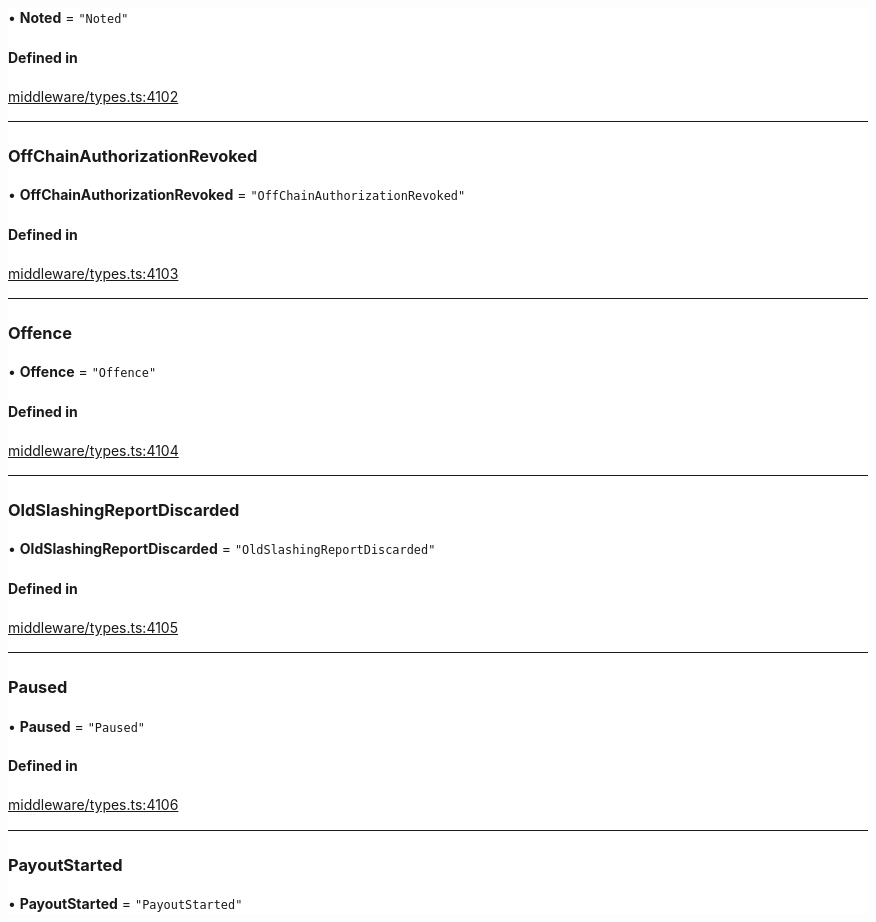 • **Noted** = ``"Noted"``

#### Defined in

[middleware/types.ts:4102](https://github.com/PolymeshAssociation/polymesh-sdk/blob/8a9e72221/src/middleware/types.ts#L4102)

___

### OffChainAuthorizationRevoked

• **OffChainAuthorizationRevoked** = ``"OffChainAuthorizationRevoked"``

#### Defined in

[middleware/types.ts:4103](https://github.com/PolymeshAssociation/polymesh-sdk/blob/8a9e72221/src/middleware/types.ts#L4103)

___

### Offence

• **Offence** = ``"Offence"``

#### Defined in

[middleware/types.ts:4104](https://github.com/PolymeshAssociation/polymesh-sdk/blob/8a9e72221/src/middleware/types.ts#L4104)

___

### OldSlashingReportDiscarded

• **OldSlashingReportDiscarded** = ``"OldSlashingReportDiscarded"``

#### Defined in

[middleware/types.ts:4105](https://github.com/PolymeshAssociation/polymesh-sdk/blob/8a9e72221/src/middleware/types.ts#L4105)

___

### Paused

• **Paused** = ``"Paused"``

#### Defined in

[middleware/types.ts:4106](https://github.com/PolymeshAssociation/polymesh-sdk/blob/8a9e72221/src/middleware/types.ts#L4106)

___

### PayoutStarted

• **PayoutStarted** = ``"PayoutStarted"``
